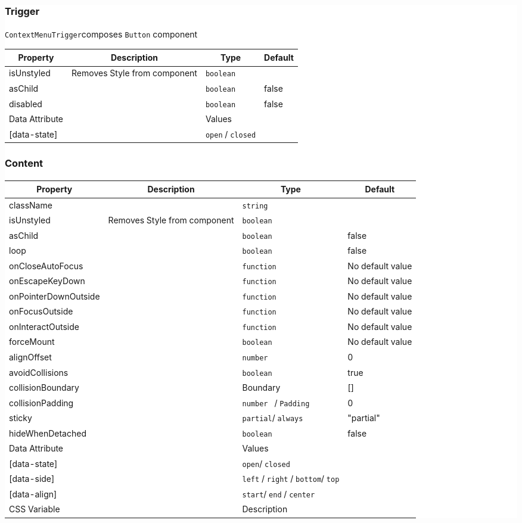 ### Trigger

`ContextMenuTrigger`composes `Button` component

| Property       | Description                  | Type              | Default |
| -------------- | ---------------------------- | ----------------- | ------- |
| isUnstyled     | Removes Style from component | `boolean`         |         |
| asChild        |                              | `boolean`         | false   |
| disabled       |                              | `boolean`         | false   |
| Data Attribute |                              | Values            |         |
| [data-state]   |                              | `open` / `closed` |         |

### Content

| Property             | Description                  | Type                               | Default          |
| -------------------- | ---------------------------- | ---------------------------------- | ---------------- |
| className            |                              | `string`                           |                  |
| isUnstyled           | Removes Style from component | `boolean`                          |                  |
| asChild              |                              | `boolean`                          | false            |
| loop                 |                              | `boolean`                          | false            |
| onCloseAutoFocus     |                              | `function`                         | No default value |
| onEscapeKeyDown      |                              | `function`                         | No default value |
| onPointerDownOutside |                              | `function`                         | No default value |
| onFocusOutside       |                              | `function`                         | No default value |
| onInteractOutside    |                              | `function`                         | No default value |
| forceMount           |                              | `boolean`                          | No default value |
| alignOffset          |                              | `number`                           | 0                |
| avoidCollisions      |                              | `boolean`                          | true             |
| collisionBoundary    |                              | Boundary                           | []               |
| collisionPadding     |                              | `number ` / `Padding `             | 0                |
| sticky               |                              | `partial`/ `always`                | "partial"        |
| hideWhenDetached     |                              | `boolean`                          | false            |
| Data Attribute       |                              | Values                             |                  |
| [data-state]         |                              | `open`/ `closed`                   |                  |
| [data-side]          |                              | `left` / `right` / `bottom`/ `top` |                  |
| [data-align]         |                              | `start`/ `end` / `center`          |                  |
| CSS Variable         |                              | Description                        |                  |
